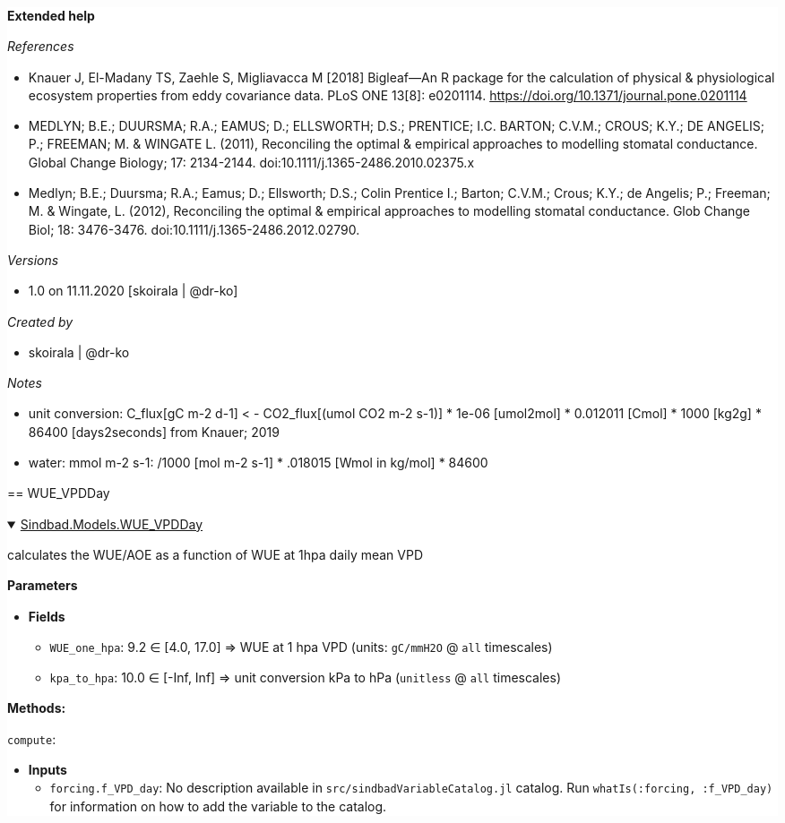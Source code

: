 
**Extended help**

_References_
- Knauer J, El-Madany TS, Zaehle S, Migliavacca M [2018] Bigleaf—An R  package for the calculation of physical &amp; physiological ecosystem  properties from eddy covariance data. PLoS ONE 13[8]: e0201114. https://doi.org/10.1371/journal.pone.0201114
  
- MEDLYN; B.E.; DUURSMA; R.A.; EAMUS; D.; ELLSWORTH; D.S.; PRENTICE; I.C.  BARTON; C.V.M.; CROUS; K.Y.; DE ANGELIS; P.; FREEMAN; M. &amp; WINGATE  L. (2011), Reconciling the optimal &amp; empirical approaches to  modelling stomatal conductance. Global Change Biology; 17: 2134-2144.  doi:10.1111/j.1365-2486.2010.02375.x
  
- Medlyn; B.E.; Duursma; R.A.; Eamus; D.; Ellsworth; D.S.; Colin Prentice  I.; Barton; C.V.M.; Crous; K.Y.; de Angelis; P.; Freeman; M. &amp;  Wingate, L. (2012), Reconciling the optimal &amp; empirical approaches to  modelling stomatal conductance. Glob Change Biol; 18: 3476-3476.  doi:10.1111/j.1365-2486.2012.02790.
  

_Versions_
- 1.0 on 11.11.2020 [skoirala | @dr-ko]
  

_Created by_
- skoirala | @dr-ko
  

_Notes_
- unit conversion: C_flux[gC m-2 d-1] &lt; - CO2_flux[(umol CO2 m-2 s-1)] *  1e-06 [umol2mol] * 0.012011 [Cmol] * 1000 [kg2g] * 86400 [days2seconds]  from Knauer; 2019
  
- water: mmol m-2 s-1: /1000 [mol m-2 s-1] * .018015 [Wmol in kg/mol] * 84600
  

</details>


== WUE_VPDDay
<details class='jldocstring custom-block' open>
<summary><a id='Sindbad.Models.WUE_VPDDay' href='#Sindbad.Models.WUE_VPDDay'><span class="jlbinding">Sindbad.Models.WUE_VPDDay</span></a> <Badge type="info" class="jlObjectType jlType" text="Type" /></summary>



calculates the WUE/AOE as a function of WUE at 1hpa daily mean VPD

**Parameters**
- **Fields**
  - `WUE_one_hpa`: 9.2 ∈ [4.0, 17.0] =&gt; WUE at 1 hpa VPD (units: `gC/mmH2O` @ `all` timescales)
    
  - `kpa_to_hpa`: 10.0 ∈ [-Inf, Inf] =&gt; unit conversion kPa to hPa (`unitless` @ `all` timescales)
    
  

**Methods:**

`compute`:
- **Inputs**
  - `forcing.f_VPD_day`: No description available in `src/sindbadVariableCatalog.jl` catalog. Run `whatIs(:forcing, :f_VPD_day)` for information on how to add the variable to the catalog.
    